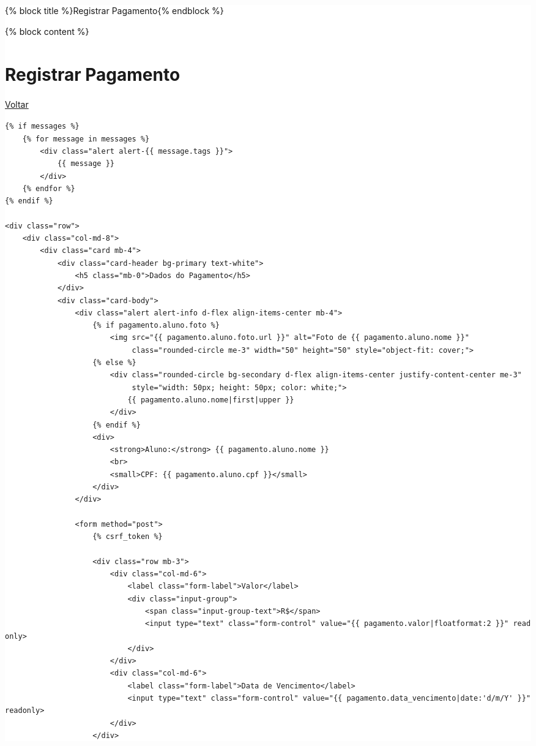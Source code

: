 {% block title %}Registrar Pagamento{% endblock %}

{% block content %}
<div class="container mt-4">
    <div class="d-flex justify-content-between align-items-center mb-4">
        <h1>Registrar Pagamento</h1>
        <div>
            <a href="{% url 'pagamentos:detalhar_pagamento' pagamento.id %}" class="btn btn-secondary">
                <i class="fas fa-arrow-left"></i> Voltar
            </a>
        </div>
    </div>
    
    {% if messages %}
        {% for message in messages %}
            <div class="alert alert-{{ message.tags }}">
                {{ message }}
            </div>
        {% endfor %}
    {% endif %}
    
    <div class="row">
        <div class="col-md-8">
            <div class="card mb-4">
                <div class="card-header bg-primary text-white">
                    <h5 class="mb-0">Dados do Pagamento</h5>
                </div>
                <div class="card-body">
                    <div class="alert alert-info d-flex align-items-center mb-4">
                        {% if pagamento.aluno.foto %}
                            <img src="{{ pagamento.aluno.foto.url }}" alt="Foto de {{ pagamento.aluno.nome }}" 
                                 class="rounded-circle me-3" width="50" height="50" style="object-fit: cover;">
                        {% else %}
                            <div class="rounded-circle bg-secondary d-flex align-items-center justify-content-center me-3" 
                                 style="width: 50px; height: 50px; color: white;">
                                {{ pagamento.aluno.nome|first|upper }}
                            </div>
                        {% endif %}
                        <div>
                            <strong>Aluno:</strong> {{ pagamento.aluno.nome }}
                            <br>
                            <small>CPF: {{ pagamento.aluno.cpf }}</small>
                        </div>
                    </div>
                    
                    <form method="post">
                        {% csrf_token %}
                        
                        <div class="row mb-3">
                            <div class="col-md-6">
                                <label class="form-label">Valor</label>
                                <div class="input-group">
                                    <span class="input-group-text">R$</span>
                                    <input type="text" class="form-control" value="{{ pagamento.valor|floatformat:2 }}" readonly>
                                </div>
                            </div>
                            <div class="col-md-6">
                                <label class="form-label">Data de Vencimento</label>
                                <input type="text" class="form-control" value="{{ pagamento.data_vencimento|date:'d/m/Y' }}" readonly>
                            </div>
                        </div>
                        